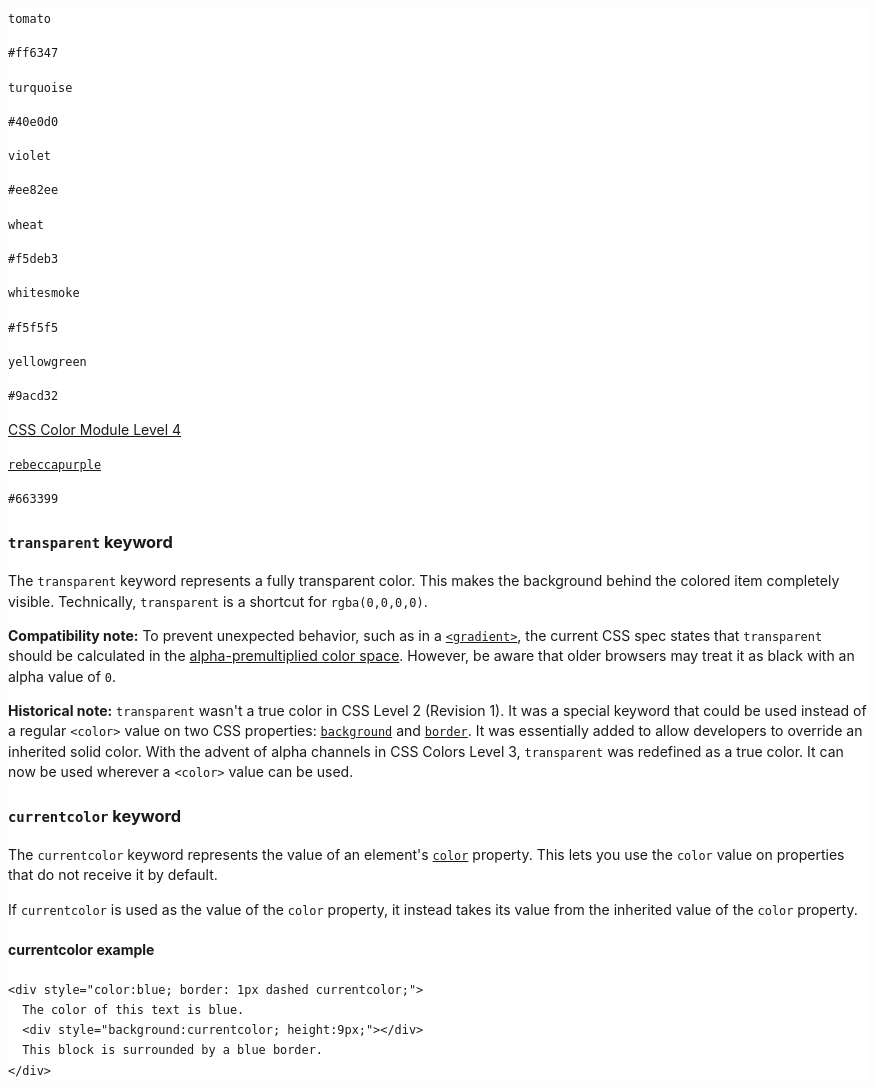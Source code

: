 `tomato`

`#ff6347`

`turquoise`

`#40e0d0`

`violet`

`#ee82ee`

`wheat`

`#f5deb3`

`whitesmoke`

`#f5f5f5`

`yellowgreen`

`#9acd32`

[CSS Color Module Level 4](https://drafts.csswg.org/css-color/)

[`rebeccapurple`](https://en.wikipedia.org/wiki/Eric_A._Meyer#Personal_life)

`#663399`

### `transparent` keyword

The `transparent` keyword represents a fully transparent color. This makes the background behind the colored item completely visible. Technically, `transparent` is a shortcut for `rgba(0,0,0,0)`.

**Compatibility note:** To prevent unexpected behavior, such as in a [`<gradient>`](gradient), the current CSS spec states that `transparent` should be calculated in the [alpha-premultiplied color space](https://www.w3.org/TR/2012/CR-css3-images-20120417/#color-stop-syntax). However, be aware that older browsers may treat it as black with an alpha value of `0`.

**Historical note:** `transparent` wasn't a true color in CSS Level 2 (Revision 1). It was a special keyword that could be used instead of a regular `<color>` value on two CSS properties: [`background`](background) and [`border`](border). It was essentially added to allow developers to override an inherited solid color. With the advent of alpha channels in CSS Colors Level 3, `transparent` was redefined as a true color. It can now be used wherever a `<color>` value can be used.

### `currentcolor` keyword

The `currentcolor` keyword represents the value of an element's [`color`](color) property. This lets you use the `color` value on properties that do not receive it by default.

If `currentcolor` is used as the value of the `color` property, it instead takes its value from the inherited value of the `color` property.

#### currentcolor example

    <div style="color:blue; border: 1px dashed currentcolor;">
      The color of this text is blue.
      <div style="background:currentcolor; height:9px;"></div>
      This block is surrounded by a blue border.
    </div>
